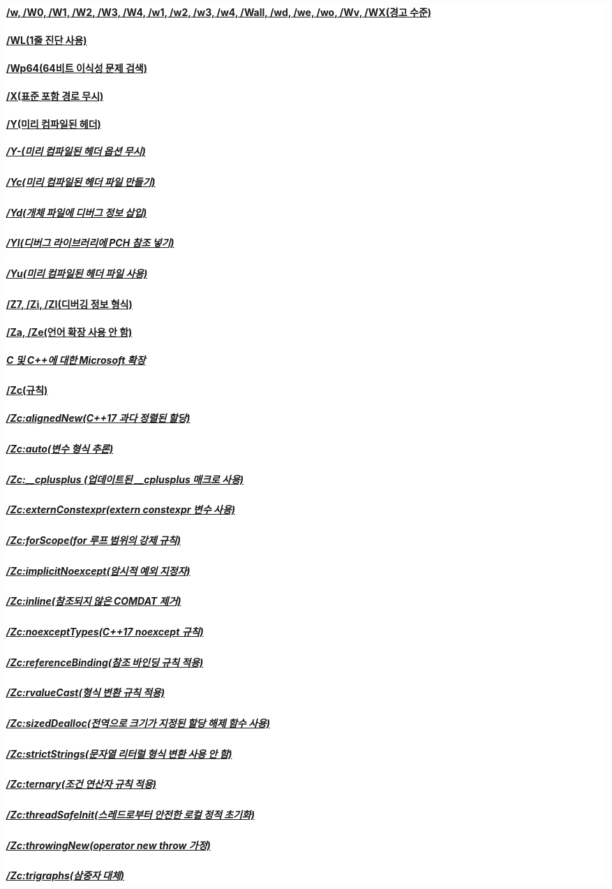 #### [/w, /W0, /W1, /W2, /W3, /W4, /w1, /w2, /w3, /w4, /Wall, /wd, /we, /wo, /Wv, /WX(경고 수준)](compiler-option-warning-level.md)
#### [/WL(1줄 진단 사용)](wl-enable-one-line-diagnostics.md)
#### [/Wp64(64비트 이식성 문제 검색)](wp64-detect-64-bit-portability-issues.md)
#### [/X(표준 포함 경로 무시)](x-ignore-standard-include-paths.md)
#### [/Y(미리 컴파일된 헤더)](y-precompiled-headers.md)
##### [/Y-(미리 컴파일된 헤더 옵션 무시)](y-ignore-precompiled-header-options.md)
##### [/Yc(미리 컴파일된 헤더 파일 만들기)](yc-create-precompiled-header-file.md)
##### [/Yd(개체 파일에 디버그 정보 삽입)](yd-place-debug-information-in-object-file.md)
##### [/Yl(디버그 라이브러리에 PCH 참조 넣기)](yl-inject-pch-reference-for-debug-library.md)
##### [/Yu(미리 컴파일된 헤더 파일 사용)](yu-use-precompiled-header-file.md)
#### [/Z7, /Zi, /ZI(디버깅 정보 형식)](z7-zi-zi-debug-information-format.md)
#### [/Za, /Ze(언어 확장 사용 안 함)](za-ze-disable-language-extensions.md)
##### [C 및 C++에 대한 Microsoft 확장](microsoft-extensions-to-c-and-cpp.md)
#### [/Zc(규칙)](zc-conformance.md)
##### [/Zc:alignedNew(C++17 과다 정렬된 할당)](zc-alignednew.md)
##### [/Zc:auto(변수 형식 추론)](zc-auto-deduce-variable-type.md)
##### [/Zc:__cplusplus (업데이트된 __cplusplus 매크로 사용)](zc-cplusplus.md)
##### [/Zc:externConstexpr(extern constexpr 변수 사용)](zc-externconstexpr.md)
##### [/Zc:forScope(for 루프 범위의 강제 규칙)](zc-forscope-force-conformance-in-for-loop-scope.md)
##### [/Zc:implicitNoexcept(암시적 예외 지정자)](zc-implicitnoexcept-implicit-exception-specifiers.md)
##### [/Zc:inline(참조되지 않은 COMDAT 제거)](zc-inline-remove-unreferenced-comdat.md)
##### [/Zc:noexceptTypes(C++17 noexcept 규칙)](zc-noexcepttypes.md)
##### [/Zc:referenceBinding(참조 바인딩 규칙 적용)](zc-referencebinding-enforce-reference-binding-rules.md)
##### [/Zc:rvalueCast(형식 변환 규칙 적용)](zc-rvaluecast-enforce-type-conversion-rules.md)
##### [/Zc:sizedDealloc(전역으로 크기가 지정된 할당 해제 함수 사용)](zc-sizeddealloc-enable-global-sized-dealloc-functions.md)
##### [/Zc:strictStrings(문자열 리터럴 형식 변환 사용 안 함)](zc-strictstrings-disable-string-literal-type-conversion.md)
##### [/Zc:ternary(조건 연산자 규칙 적용)](zc-ternary.md)
##### [/Zc:threadSafeInit(스레드로부터 안전한 로컬 정적 초기화)](zc-threadsafeinit-thread-safe-local-static-initialization.md)
##### [/Zc:throwingNew(operator new throw 가정)](zc-throwingnew-assume-operator-new-throws.md)
##### [/Zc:trigraphs(삼중자 대체)](zc-trigraphs-trigraphs-substitution.md)